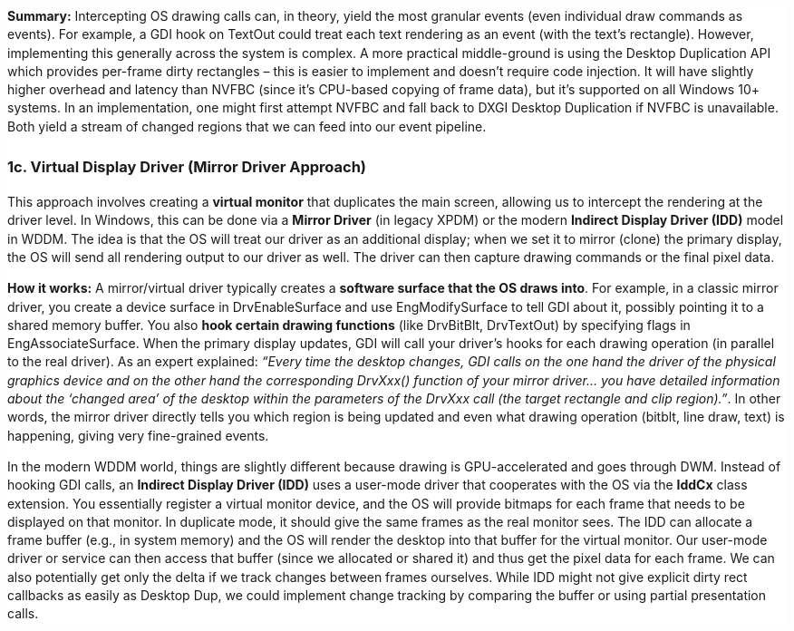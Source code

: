 **Summary:** Intercepting OS drawing calls can, in theory, yield the most granular events (even individual
draw commands as events). For example, a GDI hook on TextOut could treat each text rendering as an
event (with the text’s rectangle). However, implementing this generally across the system is complex. A more
practical middle-ground is using the Desktop Duplication API which provides per-frame dirty rectangles –
this is easier to implement and doesn’t require code injection. It will have slightly higher overhead and
latency than NVFBC (since it’s CPU-based copying of frame data), but it’s supported on all Windows 10+
systems. In an implementation, one might first attempt NVFBC and fall back to DXGI Desktop Duplication if
NVFBC is unavailable. Both yield a stream of changed regions that we can feed into our event pipeline.

### 1c. Virtual Display Driver (Mirror Driver Approach)

This approach involves creating a **virtual monitor** that duplicates the main screen, allowing us to intercept
the rendering at the driver level. In Windows, this can be done via a **Mirror Driver** (in legacy XPDM) or the
modern **Indirect Display Driver (IDD)** model in WDDM. The idea is that the OS will treat our driver as an
additional display; when we set it to mirror (clone) the primary display, the OS will send all rendering output
to our driver as well. The driver can then capture drawing commands or the final pixel data.

**How it works:** A mirror/virtual driver typically creates a **software surface that the OS draws into**. For
example, in a classic mirror driver, you create a device surface in DrvEnableSurface and use
EngModifySurface to tell GDI about it, possibly pointing it to a shared memory buffer. You also **hook
certain drawing functions** (like DrvBitBlt, DrvTextOut) by specifying flags in
EngAssociateSurface. When the primary display updates, GDI will call your driver’s hooks for each
drawing operation (in parallel to the real driver). As an expert explained: _“Every time the desktop changes,
GDI calls on the one hand the driver of the physical graphics device and on the other hand the corresponding
DrvXxx() function of your mirror driver... you have detailed information about the ‘changed area’ of the desktop
within the parameters of the DrvXxx call (the target rectangle and clip region).”_. In other words, the mirror
driver directly tells you which region is being updated and even what drawing operation (bitblt, line draw,
text) is happening, giving very fine-grained events.

In the modern WDDM world, things are slightly different because drawing is GPU-accelerated and goes
through DWM. Instead of hooking GDI calls, an **Indirect Display Driver (IDD)** uses a user-mode driver that
cooperates with the OS via the **IddCx** class extension. You essentially register a virtual monitor device, and
the OS will provide bitmaps for each frame that needs to be displayed on that monitor. In duplicate mode, it
should give the same frames as the real monitor sees. The IDD can allocate a frame buffer (e.g., in system
memory) and the OS will render the desktop into that buffer for the virtual monitor. Our user-mode driver
or service can then access that buffer (since we allocated or shared it) and thus get the pixel data for each
frame. We can also potentially get only the delta if we track changes between frames ourselves. While IDD
might not give explicit dirty rect callbacks as easily as Desktop Dup, we could implement change tracking by
comparing the buffer or using partial presentation calls.